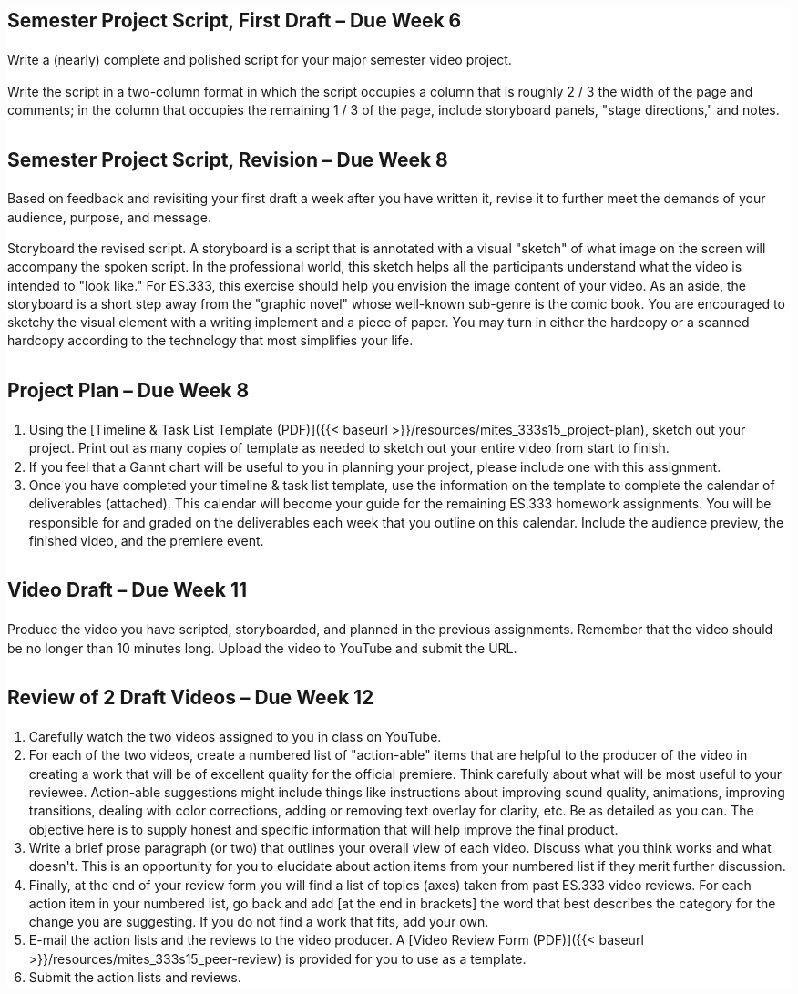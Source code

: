 Semester Project Script, First Draft – Due Week 6
-------------------------------------------------

Write a (nearly) complete and polished script for your major semester video project.

Write the script in a two-column format in which the script occupies a column that is roughly 2 / 3 the width of the page and comments; in the column that occupies the remaining 1 / 3 of the page, include storyboard panels, "stage directions," and notes.

Semester Project Script, Revision – Due Week 8
----------------------------------------------

Based on feedback and revisiting your first draft a week after you have written it, revise it to further meet the demands of your audience, purpose, and message.

Storyboard the revised script. A storyboard is a script that is annotated with a visual "sketch" of what image on the screen will accompany the spoken script. In the professional world, this sketch helps all the participants understand what the video is intended to "look like." For ES.333, this exercise should help you envision the image content of your video. As an aside, the storyboard is a short step away from the "graphic novel" whose well-known sub-genre is the comic book. You are encouraged to sketchy the visual element with a writing implement and a piece of paper. You may turn in either the hardcopy or a scanned hardcopy according to the technology that most simplifies your life.

Project Plan – Due Week 8
-------------------------

1.  Using the [Timeline & Task List Template (PDF)]({{< baseurl >}}/resources/mites_333s15_project-plan), sketch out your project. Print out as many copies of template as needed to sketch out your entire video from start to finish.
2.  If you feel that a Gannt chart will be useful to you in planning your project, please include one with this assignment.
3.  Once you have completed your timeline & task list template, use the information on the template to complete the calendar of deliverables (attached). This calendar will become your guide for the remaining ES.333 homework assignments. You will be responsible for and graded on the deliverables each week that you outline on this calendar. Include the audience preview, the finished video, and the premiere event.

Video Draft – Due Week 11
-------------------------

Produce the video you have scripted, storyboarded, and planned in the previous assignments. Remember that the video should be no longer than 10 minutes long. Upload the video to YouTube and submit the URL.

Review of 2 Draft Videos – Due Week 12
--------------------------------------

1.  Carefully watch the two videos assigned to you in class on YouTube.
2.  For each of the two videos, create a numbered list of "action-able" items that are helpful to the producer of the video in creating a work that will be of excellent quality for the official premiere. Think carefully about what will be most useful to your reviewee. Action-able suggestions might include things like instructions about improving sound quality, animations, improving transitions, dealing with color corrections, adding or removing text overlay for clarity, etc. Be as detailed as you can. The objective here is to supply honest and specific information that will help improve the final product.
3.  Write a brief prose paragraph (or two) that outlines your overall view of each video. Discuss what you think works and what doesn't. This is an opportunity for you to elucidate about action items from your numbered list if they merit further discussion.
4.  Finally, at the end of your review form you will find a list of topics (axes) taken from past ES.333 video reviews. For each action item in your numbered list, go back and add \[at the end in brackets\] the word that best describes the category for the change you are suggesting. If you do not find a work that fits, add your own.
5.  E-mail the action lists and the reviews to the video producer. A [Video Review Form (PDF)]({{< baseurl >}}/resources/mites_333s15_peer-review) is provided for you to use as a template.
6.  Submit the action lists and reviews.
